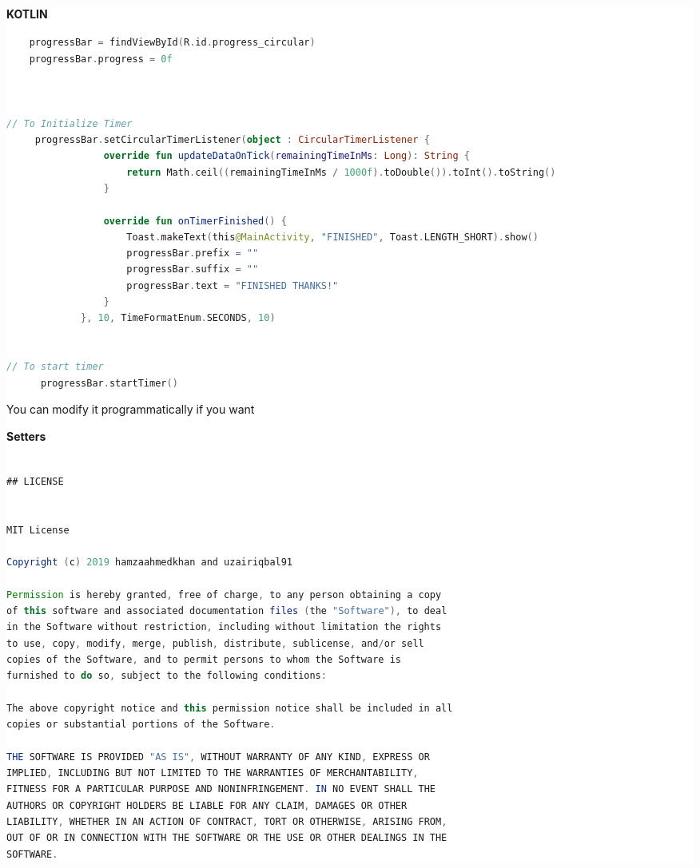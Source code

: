 

**KOTLIN**
```kotlin
    progressBar = findViewById(R.id.progress_circular)
    progressBar.progress = 0f



// To Initialize Timer
     progressBar.setCircularTimerListener(object : CircularTimerListener {
                 override fun updateDataOnTick(remainingTimeInMs: Long): String {
                     return Math.ceil((remainingTimeInMs / 1000f).toDouble()).toInt().toString()
                 }
     
                 override fun onTimerFinished() {
                     Toast.makeText(this@MainActivity, "FINISHED", Toast.LENGTH_SHORT).show()
                     progressBar.prefix = ""
                     progressBar.suffix = ""
                     progressBar.text = "FINISHED THANKS!"
                 }
             }, 10, TimeFormatEnum.SECONDS, 10)


// To start timer
      progressBar.startTimer()


```

You can modify it programmatically if you want

<b>Setters</b>

```java

## LICENSE


MIT License

Copyright (c) 2019 hamzaahmedkhan and uzairiqbal91

Permission is hereby granted, free of charge, to any person obtaining a copy
of this software and associated documentation files (the "Software"), to deal
in the Software without restriction, including without limitation the rights
to use, copy, modify, merge, publish, distribute, sublicense, and/or sell
copies of the Software, and to permit persons to whom the Software is
furnished to do so, subject to the following conditions:

The above copyright notice and this permission notice shall be included in all
copies or substantial portions of the Software.

THE SOFTWARE IS PROVIDED "AS IS", WITHOUT WARRANTY OF ANY KIND, EXPRESS OR
IMPLIED, INCLUDING BUT NOT LIMITED TO THE WARRANTIES OF MERCHANTABILITY,
FITNESS FOR A PARTICULAR PURPOSE AND NONINFRINGEMENT. IN NO EVENT SHALL THE
AUTHORS OR COPYRIGHT HOLDERS BE LIABLE FOR ANY CLAIM, DAMAGES OR OTHER
LIABILITY, WHETHER IN AN ACTION OF CONTRACT, TORT OR OTHERWISE, ARISING FROM,
OUT OF OR IN CONNECTION WITH THE SOFTWARE OR THE USE OR OTHER DEALINGS IN THE
SOFTWARE.

